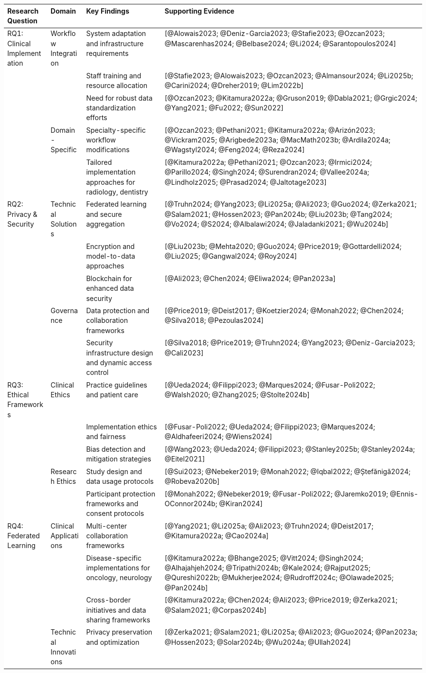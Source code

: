 | Research Question             | Domain                | Key Findings                                          | Supporting Evidence                                                                                                |
| :-------------------------- | :-------------------- | :---------------------------------------------------- | :----------------------------------------------------------------------------------------------------------------- |
| RQ1: Clinical Implementation | Workflow Integration    | System adaptation and infrastructure requirements     | [@Alowais2023; @Deniz-Garcia2023; @Stafie2023; @Ozcan2023; @Mascarenhas2024; @Belbase2024; @Li2024; @Sarantopoulos2024]                                                                       |
|                             |                       | Staff training and resource allocation                | [@Stafie2023; @Alowais2023; @Ozcan2023; @Almansour2024; @Li2025b; @Carini2024; @Dreher2019; @Lim2022b]                                                                                      |
|                             |                       | Need for robust data standardization efforts          | [@Ozcan2023; @Kitamura2022a; @Gruson2019; @Dabla2021; @Grgic2024; @Yang2021; @Fu2022; @Sun2022]                                                                                       |
|                             | Domain-Specific       | Specialty-specific workflow modifications             | [@Ozcan2023; @Pethani2021; @Kitamura2022a; @Arizón2023; @Vickram2025; @Arigbede2023a; @MacMath2023b; @Ardila2024a; @Wagstyl2024; @Feng2024; @Reza2024]                                                                         |
|                             |                       | Tailored implementation approaches for radiology, dentistry | [@Kitamura2022a; @Pethani2021; @Ozcan2023; @Irmici2024; @Parillo2024; @Singh2024; @Surendran2024; @Vallee2024a; @Lindholz2025; @Prasad2024; @Jaltotage2023]                                             |
| RQ2: Privacy & Security      | Technical Solutions   | Federated learning and secure aggregation             | [@Truhn2024; @Yang2023; @Li2025a; @Ali2023; @Guo2024; @Zerka2021; @Salam2021; @Hossen2023; @Pan2024b; @Liu2023b; @Tang2024; @Vo2024; @S2024; @Albalawi2024; @Jaladanki2021; @Wu2024b]                                       |
|                             |                       | Encryption and model-to-data approaches               | [@Liu2023b; @Mehta2020; @Guo2024; @Price2019; @Gottardelli2024; @Liu2025; @Gangwal2024; @Roy2024]                                                                                 |
|                             |                       | Blockchain for enhanced data security                 | [@Ali2023; @Chen2024; @Eliwa2024; @Pan2023a]                                                                                                       |
|                             | Governance            | Data protection and collaboration frameworks          | [@Price2019; @Deist2017; @Koetzier2024; @Monah2022; @Chen2024; @Silva2018; @Pezoulas2024]                                                                |
|                             |                       | Security infrastructure design and dynamic access control | [@Silva2018; @Price2019; @Truhn2024; @Yang2023; @Deniz-Garcia2023; @Cali2023]                                                                            |
| RQ3: Ethical Frameworks      | Clinical Ethics       | Practice guidelines and patient care                  | [@Ueda2024; @Filippi2023; @Marques2024; @Fusar-Poli2022; @Walsh2020; @Zhang2025; @Stolte2024b]                                                                          |
|                             |                       | Implementation ethics and fairness                    | [@Fusar-Poli2022; @Ueda2024; @Filippi2023; @Marques2024; @Aldhafeeri2024; @Wiens2024]                                                                       |
|                             |                       | Bias detection and mitigation strategies              | [@Wang2023; @Ueda2024; @Filippi2023; @Stanley2025b; @Stanley2024a; @Eitel2021]                                                                            |
|                             | Research Ethics       | Study design and data usage protocols                 | [@Sui2023; @Nebeker2019; @Monah2022; @Iqbal2022; @Ștefănigă2024; @Robeva2020b]                                                                            |
|                             |                       | Participant protection frameworks and consent protocols | [@Monah2022; @Nebeker2019; @Fusar-Poli2022; @Jaremko2019; @Ennis-OConnor2024b; @Kiran2024]                                                                       |
| RQ4: Federated Learning      | Clinical Applications | Multi-center collaboration frameworks                 | [@Yang2021; @Li2025a; @Ali2023; @Truhn2024; @Deist2017; @Kitamura2022a; @Cao2024a]                                                                       |
|                             |                       | Disease-specific implementations for oncology, neurology | [@Kitamura2022a; @Bhange2025; @Vitt2024; @Singh2024; @Alhajahjeh2024; @Tripathi2024b; @Kale2024; @Rajput2025; @Qureshi2022b; @Mukherjee2024; @Rudroff2024c; @Olawade2025; @Pan2024b]          |
|                             |                       | Cross-border initiatives and data sharing frameworks  | [@Kitamura2022a; @Chen2024; @Ali2023; @Price2019; @Zerka2021; @Salam2021; @Corpas2024b]                                                            |
|                             | Technical Innovations   | Privacy preservation and optimization                 | [@Zerka2021; @Salam2021; @Li2025a; @Ali2023; @Guo2024; @Pan2023a; @Hossen2023; @Solar2024b; @Wu2024a; @Ullah2024]                            |